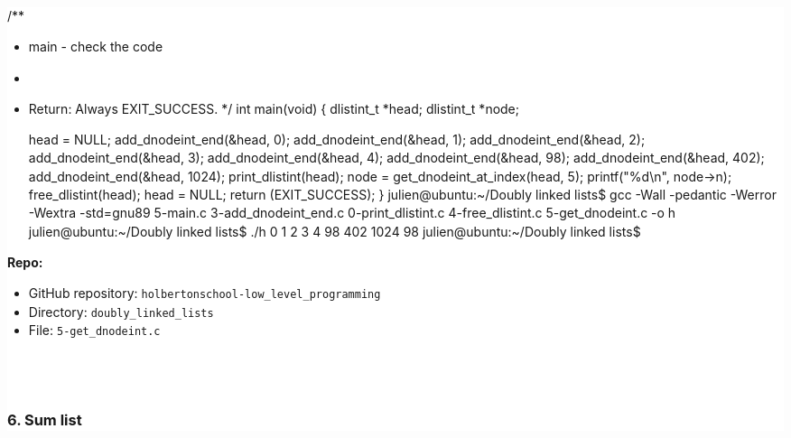 /**
 * main - check the code
 *
 * Return: Always EXIT_SUCCESS.
 */
int main(void)
{
    dlistint_t *head;
    dlistint_t *node;

    head = NULL;
    add_dnodeint_end(&amp;head, 0);
    add_dnodeint_end(&amp;head, 1);
    add_dnodeint_end(&amp;head, 2);
    add_dnodeint_end(&amp;head, 3);
    add_dnodeint_end(&amp;head, 4);
    add_dnodeint_end(&amp;head, 98);
    add_dnodeint_end(&amp;head, 402);
    add_dnodeint_end(&amp;head, 1024);
    print_dlistint(head);
    node = get_dnodeint_at_index(head, 5);
    printf("%d\n", node-&gt;n);
    free_dlistint(head);
    head = NULL;
    return (EXIT_SUCCESS);
}
julien@ubuntu:~/Doubly linked lists$ gcc -Wall -pedantic -Werror -Wextra -std=gnu89 5-main.c 3-add_dnodeint_end.c 0-print_dlistint.c 4-free_dlistint.c 5-get_dnodeint.c -o h
julien@ubuntu:~/Doubly linked lists$ ./h
0
1
2
3
4
98
402
1024
98
julien@ubuntu:~/Doubly linked lists$ 
</code></pre>
</div>
<div class="list-group">
<div class="list-group-item">
<p><strong>Repo:</strong></p>
<ul>
<li>GitHub repository: <code>holbertonschool-low_level_programming</code></li>
<li>Directory: <code>doubly_linked_lists</code></li>
<li>File: <code>5-get_dnodeint.c</code></li>
</ul>
</div>
</div>
<div class="panel-footer">
<div class="align-items-center d-flex justify-content-between">
<div>&nbsp;</div>
<div class="fs-4">&nbsp;</div>
</div>
</div>
</div>
</div>
<div id="task-num-6" data-role="task20156" data-position="7">
<div id="task-20156" class="panel panel-default task-card "><span id="user_id" data-id="5810"></span>
<div class="panel-heading panel-heading-actions">
<h3 class="panel-title">6. Sum list</h3>